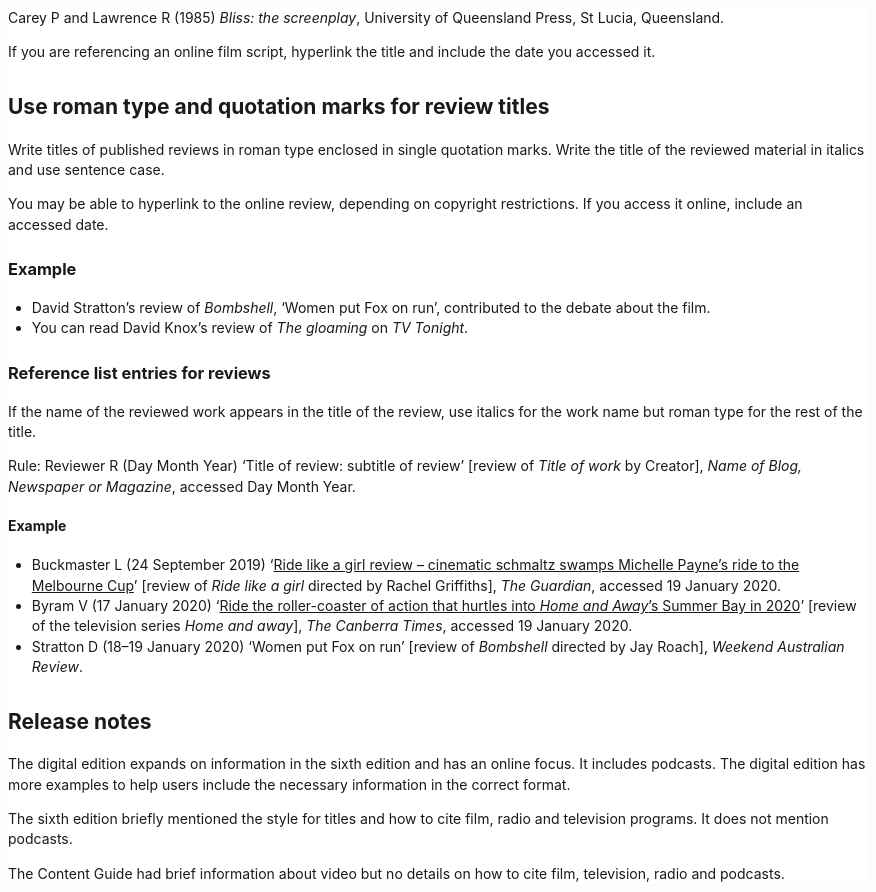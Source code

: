 Carey P and Lawrence R (1985) _Bliss: the screenplay_, University of Queensland Press, St Lucia, Queensland.

If you are referencing an online film script, hyperlink the title and include the date you accessed it.

Use roman type and quotation marks for review titles
----------------------------------------------------

Write titles of published reviews in roman type enclosed in single quotation marks. Write the title of the reviewed material in italics and use sentence case.

You may be able to hyperlink to the online review, depending on copyright restrictions. If you access it online, include an accessed date.

### Example

*   David Stratton’s review of _Bombshell_, ‘Women put Fox on run’, contributed to the debate about the film.
*   You can read David Knox’s review of _The gloaming_ on _TV Tonight_.

### Reference list entries for reviews

If the name of the reviewed work appears in the title of the review, use italics for the work name but roman type for the rest of the title.

Rule: Reviewer R (Day Month Year) ‘Title of review: subtitle of review’ \[review of _Title of work_ by Creator\], _Name of Blog, Newspaper or Magazine_, accessed Day Month Year.

#### Example

*   Buckmaster L (24 September 2019) ‘[Ride like a girl review – cinematic schmaltz swamps Michelle Payne’s ride to the Melbourne Cup](https://www.theguardian.com/film/2019/sep/24/ride-like-a-girl-review-cinematic-schmaltz-swamps-michelle-paynes-ride-to-the-melbourne-cup)’ \[review of _Ride like a girl_ directed by Rachel Griffiths\], _The Guardian_, accessed 19 January 2020.
*   Byram V (17 January 2020) ‘[Ride the roller-coaster of action that hurtles into _Home and Away_’s Summer Bay in 2020](https://www.canberratimes.com.au/story/6585896/soap-all-in-a-lather/?cs=15883)’ \[review of the television series _Home and away_\], _The Canberra Times_, accessed 19 January 2020.
*   Stratton D (18–19 January 2020) ‘Women put Fox on run’ \[review of _Bombshell_ directed by Jay Roach\], _Weekend Australian Review_.

Release notes
-------------

The digital edition expands on information in the sixth edition and has an online focus. It includes podcasts. The digital edition has more examples to help users include the necessary information in the correct format.

The sixth edition briefly mentioned the style for titles and how to cite film, radio and television programs. It does not mention podcasts.

The Content Guide had brief information about video but no details on how to cite film, television, radio and podcasts.
